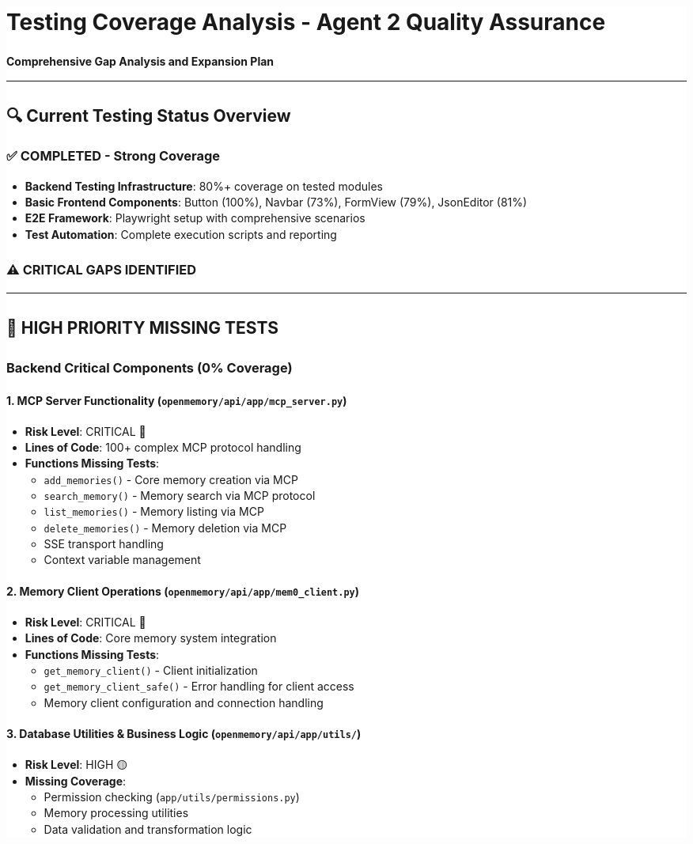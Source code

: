 # Testing Coverage Analysis - Agent 2 Quality Assurance
**Comprehensive Gap Analysis and Expansion Plan**

---

## 🔍 **Current Testing Status Overview**

### ✅ **COMPLETED - Strong Coverage**
- **Backend Testing Infrastructure**: 80%+ coverage on tested modules
- **Basic Frontend Components**: Button (100%), Navbar (73%), FormView (79%), JsonEditor (81%)
- **E2E Framework**: Playwright setup with comprehensive scenarios
- **Test Automation**: Complete execution scripts and reporting

### ⚠️ **CRITICAL GAPS IDENTIFIED**

---

## 🚨 **HIGH PRIORITY MISSING TESTS**

### **Backend Critical Components (0% Coverage)**

#### 1. **MCP Server Functionality** (`openmemory/api/app/mcp_server.py`)
- **Risk Level**: CRITICAL 🔴
- **Lines of Code**: 100+ complex MCP protocol handling
- **Functions Missing Tests**:
  - `add_memories()` - Core memory creation via MCP
  - `search_memory()` - Memory search via MCP protocol  
  - `list_memories()` - Memory listing via MCP
  - `delete_memories()` - Memory deletion via MCP
  - SSE transport handling
  - Context variable management

#### 2. **Memory Client Operations** (`openmemory/api/app/mem0_client.py`)
- **Risk Level**: CRITICAL 🔴  
- **Lines of Code**: Core memory system integration
- **Functions Missing Tests**:
  - `get_memory_client()` - Client initialization
  - `get_memory_client_safe()` - Error handling for client access
  - Memory client configuration and connection handling

#### 3. **Database Utilities & Business Logic** (`openmemory/api/app/utils/`)
- **Risk Level**: HIGH 🟡
- **Missing Coverage**:
  - Permission checking (`app/utils/permissions.py`)
  - Memory processing utilities
  - Data validation and transformation logic
